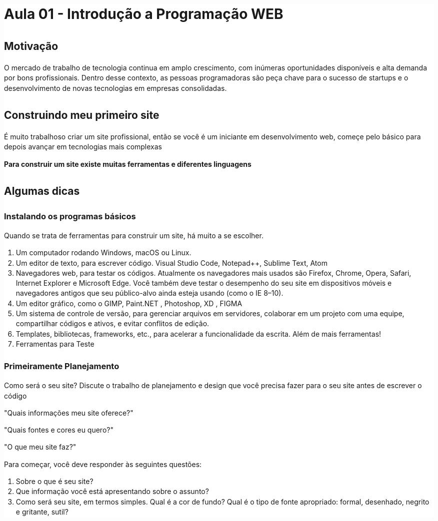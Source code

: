 # Aula 01 - Introdução a Programação WEB

## Motivação
O mercado de trabalho de tecnologia continua em amplo crescimento, com inúmeras oportunidades disponíveis e alta demanda por bons profissionais. 
Dentro desse contexto, as pessoas programadoras são peça chave para o sucesso de startups e o desenvolvimento de novas tecnologias em empresas consolidadas.


## Construindo meu primeiro site
É muito trabalhoso criar um site profissional, então se você é um iniciante em desenvolvimento web, começe pelo básico para depois avançar em tecnologias mais complexas

**Para construir um site existe muitas ferramentas e diferentes linguagens**

## Algumas dicas

### Instalando os programas básicos

Quando se trata de ferramentas para construir um site, há muito a se escolher.
1. Um computador rodando Windows, macOS ou Linux.
2. Um editor de texto, para escrever código. Visual Studio Code, Notepad++, Sublime Text, Atom
3. Navegadores web, para testar os códigos. Atualmente os navegadores mais usados são Firefox, Chrome, Opera, Safari, Internet Explorer e Microsoft Edge. Você também deve testar o desempenho do seu site em dispositivos móveis e navegadores antigos que seu público-alvo ainda esteja usando (como o IE 8–10). 
4. Um editor gráfico, como o GIMP, Paint.NET , Photoshop, XD , FIGMA
5. Um sistema de controle de versão, para gerenciar arquivos em servidores, colaborar em um projeto com uma equipe, compartilhar códigos e ativos, e evitar conflitos de edição. 
6. Templates, bibliotecas, frameworks, etc., para acelerar a funcionalidade da escrita.
Além de mais ferramentas!
7. Ferramentas para Teste

### Primeiramente Planejamento
Como será o seu site? 
Discute o trabalho de planejamento e design que você precisa fazer para o seu site antes de escrever o código

"Quais informações meu site oferece?"

"Quais fontes e cores eu quero?" 

"O que meu site faz?"

Para começar, você deve responder às seguintes questões:

1. Sobre o que é seu site?
2. Que informação você está apresentando sobre o assunto?
3. Como será seu site, em termos simples. Qual é a cor de fundo? Qual é o tipo de fonte apropriado: formal, desenhado, negrito e gritante, sutil?
